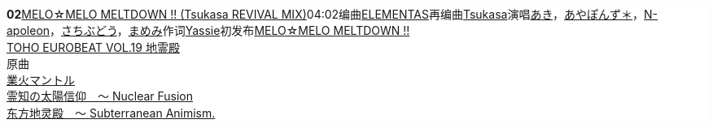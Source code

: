 <tr><td id="2" class="infoO"><b>02</b></td><td id="MELO☆MELO_MELTDOWN_!!_(Tsukasa_REVIVAL_MIX)" colspan="2" class="title"><a href="./歌词-MELO☆MELO_MELTDOWN_!!.md" title="歌词:MELO☆MELO MELTDOWN !!">MELO☆MELO MELTDOWN&#160;!! (Tsukasa REVIVAL MIX)</a><span class="thcsearchlinks"><a rel="nofollow" class="external text" href="https://cd.thwiki.cc?arrange=ELEMENTAS，Tsukasa&amp;vocal=あき，あやぽんず＊，N-apoleon，さちぶどう，まめみ&amp;lyric=Yassie&amp;ogmusic=業火マントル，霊知の太陽信仰　～ Nuclear Fusion&amp;fromwiki=TOHO_EUROBEAT_presents_THE_REVIVAL_MIX_2"><span title="搜索相似同人曲"></span></a></span></td><td class="time">04:02</td></tr><tr><td class="left"></td><td class="label">编曲</td><td class="text" colspan="2"><a href="./ELEMENTAS.md" title="ELEMENTAS">ELEMENTAS</a><span class="thcsearchlinks"><a rel="nofollow" class="external text" href="https://cd.thwiki.cc?arrange=，ELEMENTAS&amp;fromwiki=TOHO_EUROBEAT_presents_THE_REVIVAL_MIX_2"><span></span></a></span></td></tr><tr><td class="left"></td><td class="label">再编曲</td><td class="text" colspan="2"><a href="./Tsukasa.md" title="Tsukasa">Tsukasa</a><span class="thcsearchlinks"><a rel="nofollow" class="external text" href="https://cd.thwiki.cc?arrange=Tsukasa&amp;fromwiki=TOHO_EUROBEAT_presents_THE_REVIVAL_MIX_2"><span></span></a></span></td></tr><tr><td class="left"></td><td class="label">演唱</td><td class="text" colspan="2"><a href="./あき.md" title="あき">あき</a>，<a href="./あやぽんず＊.md" title="あやぽんず＊">あやぽんず＊</a>，<a href="./N-apoleon.md" title="N-apoleon">N-apoleon</a>，<a href="/index.php?title=%E3%81%95%E3%81%A1%E3%81%B6%E3%81%A9%E3%81%86&amp;action=edit&amp;redlink=1" class="new" title="さちぶどう（页面不存在）">さちぶどう</a>，<a href="./まめみ.md" title="まめみ">まめみ</a><span class="thcsearchlinks"><a rel="nofollow" class="external text" href="https://cd.thwiki.cc?vocal=あき，あやぽんず＊，N-apoleon，さちぶどう，まめみ&amp;fromwiki=TOHO_EUROBEAT_presents_THE_REVIVAL_MIX_2"><span></span></a></span></td></tr><tr><td class="left"></td><td class="label">作词</td><td class="text" colspan="2"><a href="./Yassie.md" title="Yassie">Yassie</a><span class="thcsearchlinks"><a rel="nofollow" class="external text" href="https://cd.thwiki.cc?lyric=Yassie&amp;fromwiki=TOHO_EUROBEAT_presents_THE_REVIVAL_MIX_2"><span></span></a></span></td></tr><tr><td class="left"></td><td class="label">初发布</td><td class="text" colspan="2"><a href="/TOHO_EUROBEAT_VOL.19_%E5%9C%B0%E9%9C%8A%E6%AE%BF#6" title="TOHO EUROBEAT VOL.19 地霊殿">MELO☆MELO MELTDOWN&#160;!!</a><div class="source"><a href="./TOHO_EUROBEAT_VOL.19_地霊殿.md" title="TOHO EUROBEAT VOL.19 地霊殿">TOHO EUROBEAT VOL.19 地霊殿</a></div></td></tr><tr><td class="left"></td><td class="label">原曲</td><td class="text" colspan="2"><span class="thcsearchlinks"><a rel="nofollow" class="external text" href="https://cd.thwiki.cc?ogmusic=業火マントル，霊知の太陽信仰　～ Nuclear Fusion&amp;fromwiki=TOHO_EUROBEAT_presents_THE_REVIVAL_MIX_2"><span></span></a></span><div class="ogmusic"><a href="./業火マントル.md" class="mw-redirect" title="業火マントル">業火マントル</a></div><div class="ogmusic"><a href="./霊知の太陽信仰_～_Nuclear_Fusion.md" class="mw-redirect" title="霊知の太陽信仰 ～ Nuclear Fusion">霊知の太陽信仰　～ Nuclear Fusion</a></div><div class="source"><a href="./东方地灵殿_～_Subterranean_Animism..md" class="mw-redirect" title="东方地灵殿 ～ Subterranean Animism.">东方地灵殿　～ Subterranean Animism.</a></div></td></tr>